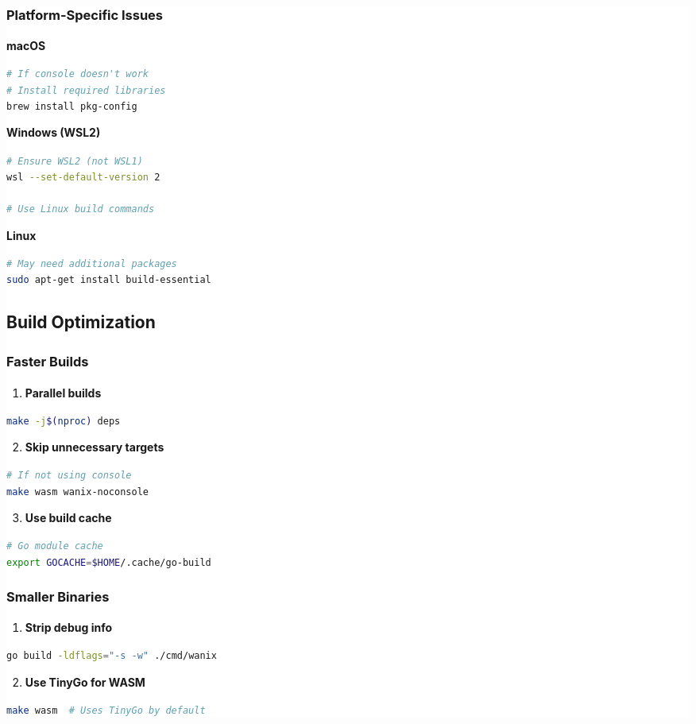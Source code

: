 ### Platform-Specific Issues

**macOS**
```bash
# If console doesn't work
# Install required libraries
brew install pkg-config
```

**Windows (WSL2)**
```bash
# Ensure WSL2 (not WSL1)
wsl --set-default-version 2

# Use Linux build commands
```

**Linux**
```bash
# May need additional packages
sudo apt-get install build-essential
```

## Build Optimization

### Faster Builds

1. **Parallel builds**
```bash
make -j$(nproc) deps
```

2. **Skip unnecessary targets**
```bash
# If not using console
make wasm wanix-noconsole
```

3. **Use build cache**
```bash
# Go module cache
export GOCACHE=$HOME/.cache/go-build
```

### Smaller Binaries

1. **Strip debug info**
```bash
go build -ldflags="-s -w" ./cmd/wanix
```

2. **Use TinyGo for WASM**
```bash
make wasm  # Uses TinyGo by default
```
